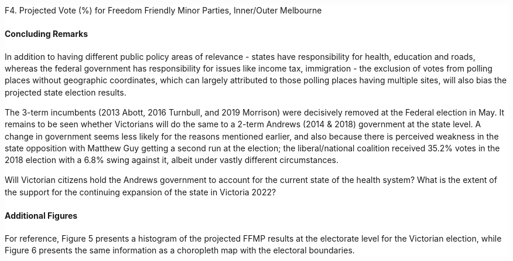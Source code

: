 F4. Projected Vote (%) for Freedom Friendly Minor Parties, Inner/Outer
Melbourne
</p>

</div>

#### Concluding Remarks

In addition to having different public policy areas of relevance -
states have responsibility for health, education and roads, whereas the
federal government has responsibility for issues like income tax,
immigration - the exclusion of votes from polling places without
geographic coordinates, which can largely attributed to those polling
places having multiple sites, will also bias the projected state
election results.

The 3-term incumbents (2013 Abott, 2016 Turnbull, and 2019 Morrison)
were decisively removed at the Federal election in May. It remains to be
seen whether Victorians will do the same to a 2-term Andrews (2014 &
2018) government at the state level. A change in government seems less
likely for the reasons mentioned earlier, and also because there is
perceived weakness in the state opposition with Matthew Guy getting a
second run at the election; the liberal/national coalition received
35.2% votes in the 2018 election with a 6.8% swing against it, albeit
under vastly different circumstances.

Will Victorian citizens hold the Andrews government to account for the
current state of the health system? What is the extent of the support
for the continuing expansion of the state in Victoria 2022?

#### Additional Figures

For reference, Figure 5 presents a histogram of the projected FFMP
results at the electorate level for the Victorian election, while Figure
6 presents the same information as a choropleth map with the electoral
boundaries.
